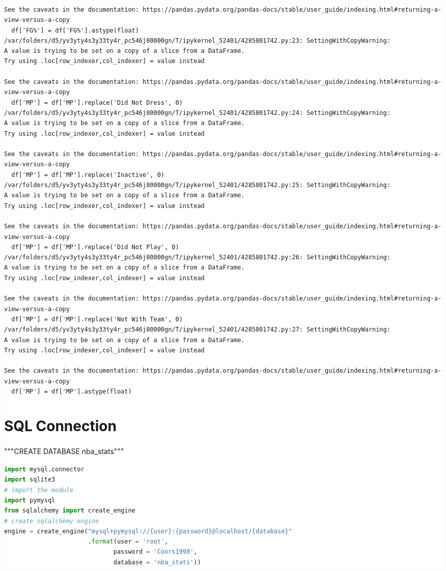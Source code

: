     See the caveats in the documentation: https://pandas.pydata.org/pandas-docs/stable/user_guide/indexing.html#returning-a-view-versus-a-copy
      df['FG%'] = df['FG%'].astype(float)
    /var/folders/d5/yv3yty4s3y33ty4r_pc546j80000gn/T/ipykernel_52401/4285801742.py:23: SettingWithCopyWarning: 
    A value is trying to be set on a copy of a slice from a DataFrame.
    Try using .loc[row_indexer,col_indexer] = value instead
    
    See the caveats in the documentation: https://pandas.pydata.org/pandas-docs/stable/user_guide/indexing.html#returning-a-view-versus-a-copy
      df['MP'] = df['MP'].replace('Did Not Dress', 0)
    /var/folders/d5/yv3yty4s3y33ty4r_pc546j80000gn/T/ipykernel_52401/4285801742.py:24: SettingWithCopyWarning: 
    A value is trying to be set on a copy of a slice from a DataFrame.
    Try using .loc[row_indexer,col_indexer] = value instead
    
    See the caveats in the documentation: https://pandas.pydata.org/pandas-docs/stable/user_guide/indexing.html#returning-a-view-versus-a-copy
      df['MP'] = df['MP'].replace('Inactive', 0)
    /var/folders/d5/yv3yty4s3y33ty4r_pc546j80000gn/T/ipykernel_52401/4285801742.py:25: SettingWithCopyWarning: 
    A value is trying to be set on a copy of a slice from a DataFrame.
    Try using .loc[row_indexer,col_indexer] = value instead
    
    See the caveats in the documentation: https://pandas.pydata.org/pandas-docs/stable/user_guide/indexing.html#returning-a-view-versus-a-copy
      df['MP'] = df['MP'].replace('Did Not Play', 0)
    /var/folders/d5/yv3yty4s3y33ty4r_pc546j80000gn/T/ipykernel_52401/4285801742.py:26: SettingWithCopyWarning: 
    A value is trying to be set on a copy of a slice from a DataFrame.
    Try using .loc[row_indexer,col_indexer] = value instead
    
    See the caveats in the documentation: https://pandas.pydata.org/pandas-docs/stable/user_guide/indexing.html#returning-a-view-versus-a-copy
      df['MP'] = df['MP'].replace('Not With Team', 0)
    /var/folders/d5/yv3yty4s3y33ty4r_pc546j80000gn/T/ipykernel_52401/4285801742.py:27: SettingWithCopyWarning: 
    A value is trying to be set on a copy of a slice from a DataFrame.
    Try using .loc[row_indexer,col_indexer] = value instead
    
    See the caveats in the documentation: https://pandas.pydata.org/pandas-docs/stable/user_guide/indexing.html#returning-a-view-versus-a-copy
      df['MP'] = df['MP'].astype(float)


# SQL Connection
"""CREATE DATABASE nba_stats"""

```python
import mysql.connector
import sqlite3
# import the module
import pymysql
from sqlalchemy import create_engine
# create sqlalchemy engine
engine = create_engine("mysql+pymysql://{user}:{password}@localhost/{database}"
                       .format(user = 'root',
                              password = 'Coors1998',
                              database = 'nba_stats'))
```
